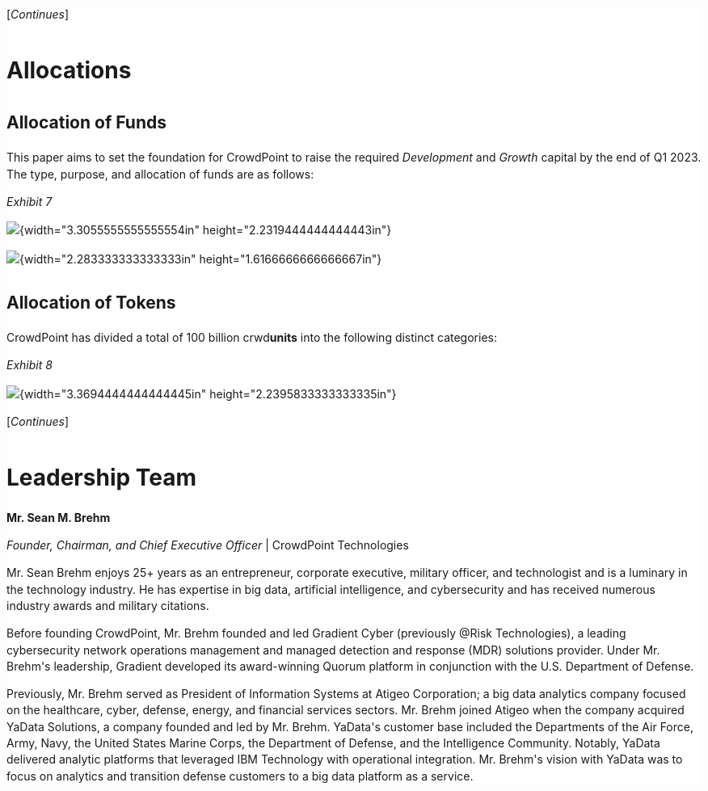 \[*Continues*\]

# Allocations 

## Allocation of Funds

This paper aims to set the foundation for CrowdPoint to raise the
required *Development* and *Growth* capital by the end of Q1 2023. The
type, purpose, and allocation of funds are as follows:

*Exhibit 7*

![](vertopal_b50390776a774f16a600005f1faa6b35/media/image4.png){width="3.3055555555555554in"
height="2.2319444444444443in"}

![](vertopal_b50390776a774f16a600005f1faa6b35/media/image5.emf){width="2.283333333333333in"
height="1.6166666666666667in"}

## Allocation of Tokens

CrowdPoint has divided a total of 100 billion crwd**units** into the
following distinct categories:

*Exhibit 8*

![](vertopal_b50390776a774f16a600005f1faa6b35/media/image6.png){width="3.3694444444444445in"
height="2.2395833333333335in"}

\[*Continues*\]

# Leadership Team

**Mr. Sean M. Brehm**

*Founder, Chairman, and Chief Executive Officer* \| CrowdPoint
Technologies

Mr. Sean Brehm enjoys 25+ years as an entrepreneur, corporate executive,
military officer, and technologist and is a luminary in the technology
industry. He has expertise in big data, artificial intelligence, and
cybersecurity and has received numerous industry awards and military
citations.

Before founding CrowdPoint, Mr. Brehm founded and led Gradient Cyber
(previously \@Risk Technologies), a leading cybersecurity network
operations management and managed detection and response (MDR) solutions
provider. Under Mr. Brehm's leadership, Gradient developed its
award-winning Quorum platform in conjunction with the U.S. Department of
Defense.

Previously, Mr. Brehm served as President of Information Systems at
Atigeo Corporation; a big data analytics company focused on the
healthcare, cyber, defense, energy, and financial services sectors. Mr.
Brehm joined Atigeo when the company acquired YaData Solutions, a
company founded and led by Mr. Brehm. YaData's customer base included
the Departments of the Air Force, Army, Navy, the United States Marine
Corps, the Department of Defense, and the Intelligence Community.
Notably, YaData delivered analytic platforms that leveraged IBM
Technology with operational integration. Mr. Brehm's vision with YaData
was to focus on analytics and transition defense customers to a big data
platform as a service.


[^1]: 2022 © CrowdPoint Technologies, Inc. \| All rights reserved.
[^2]: Wieser, Friedrich von. 1893. *Natural Value.* London: Macmillan
[^3]: crwd\_ is a trademark of CrowdPoint Technologies, Inc.
[^4]: Vogon is a trademark of CrowdPoint Technologies, Inc.
[^5]: (Vartika Gupta, Tim Koller, and Peter Stumpner \| McKinsey &
[^6]: (Reiff 2022)
[^7]: GICS is a registered trademark of S&P Global, Inc.
[^8]: (Goldman Sachs 2021)
[^9]: (Wikipedia 2022)
[^10]: (MSCI n.d.)
[^11]: https://en.wikipedia.org/wiki/Kademlia
[^12]: https://en.wikipedia.org/wiki/Chord\_(peer-to-peer)
[^13]: (Brian Nibley, SoFi Learn 2021)
[^14]: (Murtuza Merchant, Cointelegraph 2022)
[^15]: (METACO 2021)
[^16]: (Gabe Alpert 2022)
[^17]: (Pat Rabitte \| Blockworks 2022)